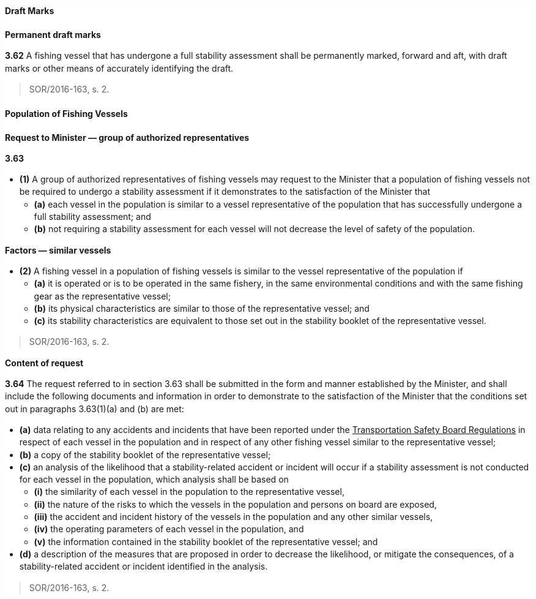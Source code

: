 #### Draft Marks



**Permanent draft marks**

**3.62** A fishing vessel that has undergone a full stability assessment shall be permanently marked, forward and aft, with draft marks or other means of accurately identifying the draft.
> SOR/2016-163, s. 2.





#### Population of Fishing Vessels



**Request to Minister — group of authorized representatives**

**3.63** 

- **(1)** A group of authorized representatives of fishing vessels may request to the Minister that a population of fishing vessels not be required to undergo a stability assessment if it demonstrates to the satisfaction of the Minister that
	- **(a)** each vessel in the population is similar to a vessel representative of the population that has successfully undergone a full stability assessment; and
	- **(b)** not requiring a stability assessment for each vessel will not decrease the level of safety of the population.

**Factors — similar vessels**

- **(2)** A fishing vessel in a population of fishing vessels is similar to the vessel representative of the population if
	- **(a)** it is operated or is to be operated in the same fishery, in the same environmental conditions and with the same fishing gear as the representative vessel;
	- **(b)** its physical characteristics are similar to those of the representative vessel; and
	- **(c)** its stability characteristics are equivalent to those set out in the stability booklet of the representative vessel.
> SOR/2016-163, s. 2.





**Content of request**

**3.64** The request referred to in section 3.63 shall be submitted in the form and manner established by the Minister, and shall include the following documents and information in order to demonstrate to the satisfaction of the Minister that the conditions set out in paragraphs 3.63(1)(a) and (b) are met:
- **(a)** data relating to any accidents and incidents that have been reported under the [Transportation Safety Board Regulations](/en/Regulations/Statutory%20Orders%20and%20Regulations/2014/37.md) in respect of each vessel in the population and in respect of any other fishing vessel similar to the representative vessel;
- **(b)** a copy of the stability booklet of the representative vessel;
- **(c)** an analysis of the likelihood that a stability-related accident or incident will occur if a stability assessment is not conducted for each vessel in the population, which analysis shall be based on
	- **(i)** the similarity of each vessel in the population to the representative vessel,
	- **(ii)** the nature of the risks to which the vessels in the population and persons on board are exposed,
	- **(iii)** the accident and incident history of the vessels in the population and any other similar vessels,
	- **(iv)** the operating parameters of each vessel in the population, and
	- **(v)** the information contained in the stability booklet of the representative vessel; and
- **(d)** a description of the measures that are proposed in order to decrease the likelihood, or mitigate the consequences, of a stability-related accident or incident identified in the analysis.
> SOR/2016-163, s. 2.
